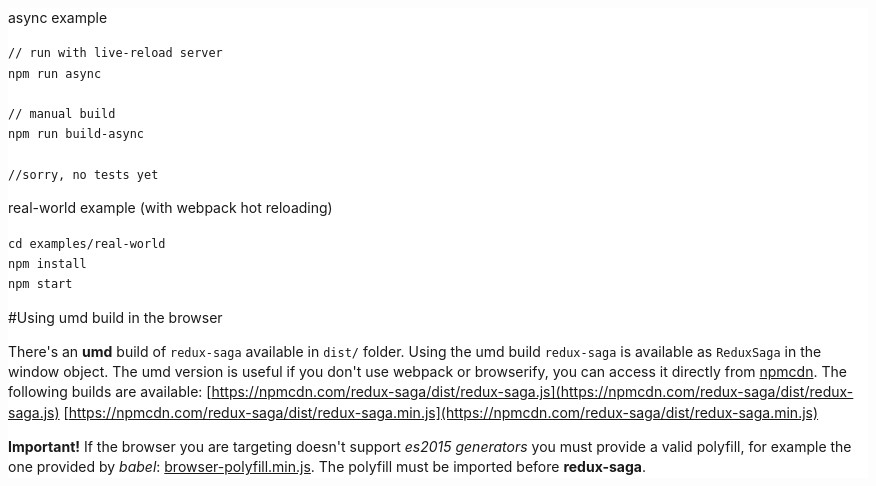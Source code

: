 async example
```
// run with live-reload server
npm run async

// manual build
npm run build-async

//sorry, no tests yet
```

real-world example (with webpack hot reloading)
```
cd examples/real-world
npm install
npm start
```

#Using umd build in the browser

There's an **umd** build of `redux-saga` available in `dist/` folder. Using the umd build `redux-saga` is available as `ReduxSaga` in the window object.
The umd version is useful if you don't use webpack or browserify, you can access it directly from [npmcdn](npmcdn.com).
The following builds are available:
[https://npmcdn.com/redux-saga/dist/redux-saga.js](https://npmcdn.com/redux-saga/dist/redux-saga.js)
[https://npmcdn.com/redux-saga/dist/redux-saga.min.js](https://npmcdn.com/redux-saga/dist/redux-saga.min.js)

**Important!** If the browser you are targeting doesn't support _es2015 generators_ you must provide a valid polyfill, for example the one provided by *babel*: [browser-polyfill.min.js](https://cdnjs.cloudflare.com/ajax/libs/babel-core/5.8.25/browser-polyfill.min.js). The polyfill must be imported before **redux-saga**.

